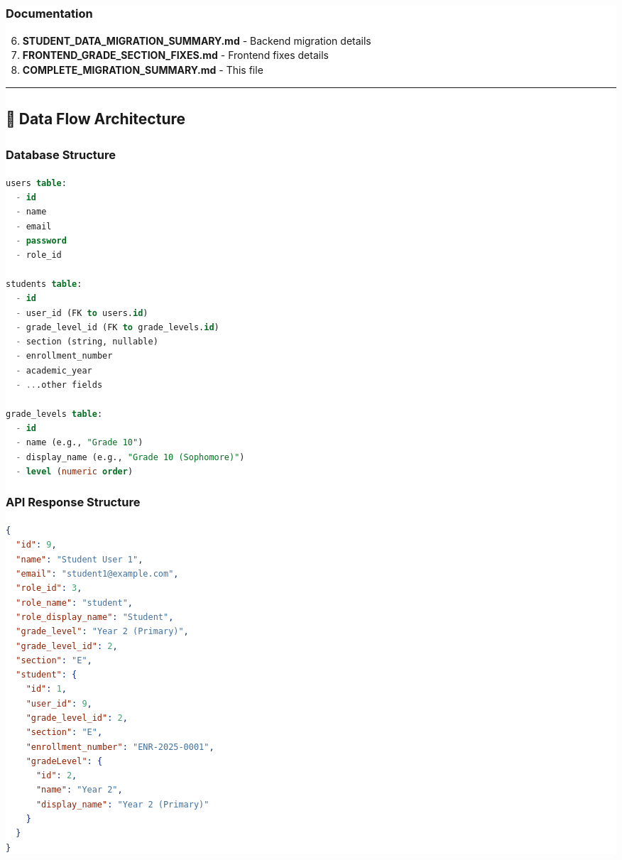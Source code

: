 ### Documentation
6. **STUDENT_DATA_MIGRATION_SUMMARY.md** - Backend migration details
7. **FRONTEND_GRADE_SECTION_FIXES.md** - Frontend fixes details
8. **COMPLETE_MIGRATION_SUMMARY.md** - This file

---

## 🔄 Data Flow Architecture

### Database Structure
```sql
users table:
  - id
  - name
  - email
  - password
  - role_id

students table:
  - id
  - user_id (FK to users.id)
  - grade_level_id (FK to grade_levels.id)
  - section (string, nullable)
  - enrollment_number
  - academic_year
  - ...other fields
  
grade_levels table:
  - id
  - name (e.g., "Grade 10")
  - display_name (e.g., "Grade 10 (Sophomore)")
  - level (numeric order)
```

### API Response Structure
```json
{
  "id": 9,
  "name": "Student User 1",
  "email": "student1@example.com",
  "role_id": 3,
  "role_name": "student",
  "role_display_name": "Student",
  "grade_level": "Year 2 (Primary)",
  "grade_level_id": 2,
  "section": "E",
  "student": {
    "id": 1,
    "user_id": 9,
    "grade_level_id": 2,
    "section": "E",
    "enrollment_number": "ENR-2025-0001",
    "gradeLevel": {
      "id": 2,
      "name": "Year 2",
      "display_name": "Year 2 (Primary)"
    }
  }
}
```
